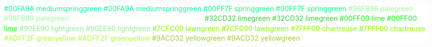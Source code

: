 <td><span style="color: #00fa9a;">#00FA9A</span></td>
<td bgcolor="#FFFFFF"><span style="color: mediumspringgreen;">mediumspringgreen</span></td>
<td bgcolor="#000000"><span style="color: mediumspringgreen;">#00FA9A</span></td>
<td bgcolor="#000000"><span style="color: mediumspringgreen;">mediumspringgreen</span></td>
</tr>
<tr>
<td><span style="color: #00ff7f;">#00FF7F</span></td>
<td bgcolor="#FFFFFF"><span style="color: springgreen;">springgreen</span></td>
<td bgcolor="#000000"><span style="color: springgreen;">#00FF7F</span></td>
<td bgcolor="#000000"><span style="color: springgreen;">springgreen</span></td>
</tr>
<tr>
<td><span style="color: #98fb98;">#98FB98</span></td>
<td bgcolor="#FFFFFF"><span style="color: palegreen;">palegreen</span></td>
<td bgcolor="#000000"><span style="color: palegreen;">#98FB98</span></td>
<td bgcolor="#000000"><span style="color: palegreen;">palegreen</span></td>
</tr>
<tr>
<td><span style="color: #f0fff0;">#F0FFF0</span></td>
<td bgcolor="#FFFFFF"><span style="color: honeydew;">honeydew</span></td>
<td bgcolor="#000000"><span style="color: honeydew;">#F0FFF0</span></td>
<td bgcolor="#000000"><span style="color: honeydew;">honeydew</span></td>
</tr>
<tr>
<td><span style="color: #32cd32;">#32CD32</span></td>
<td bgcolor="#FFFFFF"><span style="color: limegreen;">limegreen</span></td>
<td bgcolor="#000000"><span style="color: limegreen;">#32CD32</span></td>
<td bgcolor="#000000"><span style="color: limegreen;">limegreen</span></td>
</tr>
<tr>
<td><span style="color: #00ff00;">#00FF00</span></td>
<td bgcolor="#FFFFFF"><span style="color: lime;">lime</span></td>
<td bgcolor="#000000"><span style="color: lime;">#00FF00</span></td>
<td bgcolor="#000000"><span style="color: lime;">lime</span></td>
</tr>
<tr>
<td><span style="color: #90ee90;">#90EE90</span></td>
<td bgcolor="#FFFFFF"><span style="color: lightgreen;">lightgreen</span></td>
<td bgcolor="#000000"><span style="color: lightgreen;">#90EE90</span></td>
<td bgcolor="#000000"><span style="color: lightgreen;">lightgreen</span></td>
</tr>
<tr>
<td><span style="color: #7cfc00;">#7CFC00</span></td>
<td bgcolor="#FFFFFF"><span style="color: lawngreen;">lawngreen</span></td>
<td bgcolor="#000000"><span style="color: lawngreen;">#7CFC00</span></td>
<td bgcolor="#000000"><span style="color: lawngreen;">lawngreen</span></td>
</tr>
<tr>
<td><span style="color: #7fff00;">#7FFF00</span></td>
<td bgcolor="#FFFFFF"><span style="color: chartreuse;">chartreuse</span></td>
<td bgcolor="#000000"><span style="color: chartreuse;">#7FFF00</span></td>
<td bgcolor="#000000"><span style="color: chartreuse;">chartreuse</span></td>
</tr>
<tr>
<td><span style="color: #adff2f;">#ADFF2F</span></td>
<td bgcolor="#FFFFFF"><span style="color: greenyellow;">greenyellow</span></td>
<td bgcolor="#000000"><span style="color: greenyellow;">#ADFF2F</span></td>
<td bgcolor="#000000"><span style="color: greenyellow;">greenyellow</span></td>
</tr>
<tr>
<td><span style="color: #9acd32;">#9ACD32</span></td>
<td bgcolor="#FFFFFF"><span style="color: yellowgreen;">yellowgreen</span></td>
<td bgcolor="#000000"><span style="color: yellowgreen;">#9ACD32</span></td>
<td bgcolor="#000000"><span style="color: yellowgreen;">yellowgreen</span></td>